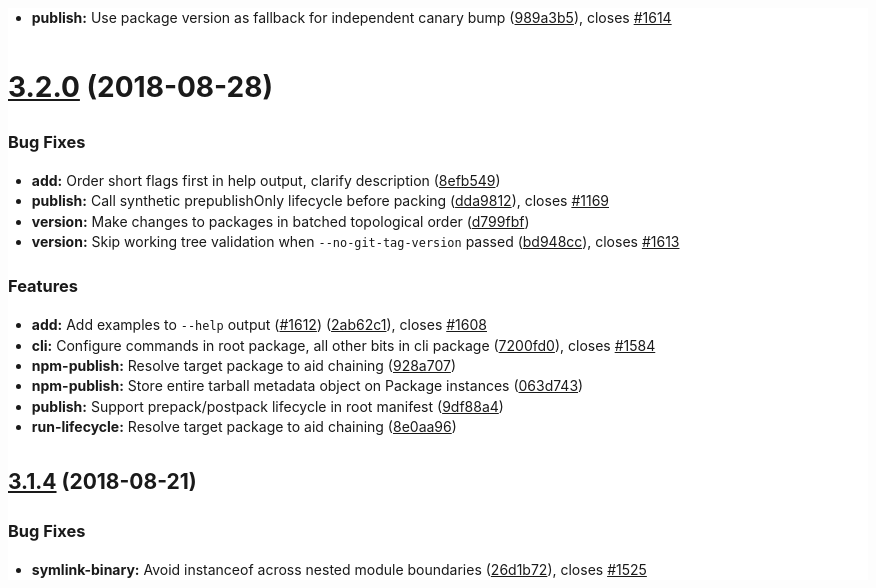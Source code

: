 - **publish:** Use package version as fallback for independent canary bump
  ([989a3b5](https://github.com/lerna/lerna/commit/989a3b5)), closes
  [#1614](https://github.com/lerna/lerna/issues/1614)

<a name="3.2.0"></a>

# [3.2.0](https://github.com/lerna/lerna/compare/v3.1.4...v3.2.0) (2018-08-28)

### Bug Fixes

- **add:** Order short flags first in help output, clarify description
  ([8efb549](https://github.com/lerna/lerna/commit/8efb549))
- **publish:** Call synthetic prepublishOnly lifecycle before packing
  ([dda9812](https://github.com/lerna/lerna/commit/dda9812)), closes
  [#1169](https://github.com/lerna/lerna/issues/1169)
- **version:** Make changes to packages in batched topological order
  ([d799fbf](https://github.com/lerna/lerna/commit/d799fbf))
- **version:** Skip working tree validation when `--no-git-tag-version` passed
  ([bd948cc](https://github.com/lerna/lerna/commit/bd948cc)), closes
  [#1613](https://github.com/lerna/lerna/issues/1613)

### Features

- **add:** Add examples to `--help` output
  ([#1612](https://github.com/lerna/lerna/issues/1612))
  ([2ab62c1](https://github.com/lerna/lerna/commit/2ab62c1)), closes
  [#1608](https://github.com/lerna/lerna/issues/1608)
- **cli:** Configure commands in root package, all other bits in cli package
  ([7200fd0](https://github.com/lerna/lerna/commit/7200fd0)), closes
  [#1584](https://github.com/lerna/lerna/issues/1584)
- **npm-publish:** Resolve target package to aid chaining
  ([928a707](https://github.com/lerna/lerna/commit/928a707))
- **npm-publish:** Store entire tarball metadata object on Package instances
  ([063d743](https://github.com/lerna/lerna/commit/063d743))
- **publish:** Support prepack/postpack lifecycle in root manifest
  ([9df88a4](https://github.com/lerna/lerna/commit/9df88a4))
- **run-lifecycle:** Resolve target package to aid chaining
  ([8e0aa96](https://github.com/lerna/lerna/commit/8e0aa96))

<a name="3.1.4"></a>

## [3.1.4](https://github.com/lerna/lerna/compare/v3.1.3...v3.1.4) (2018-08-21)

### Bug Fixes

- **symlink-binary:** Avoid instanceof across nested module boundaries
  ([26d1b72](https://github.com/lerna/lerna/commit/26d1b72)), closes
  [#1525](https://github.com/lerna/lerna/issues/1525)
